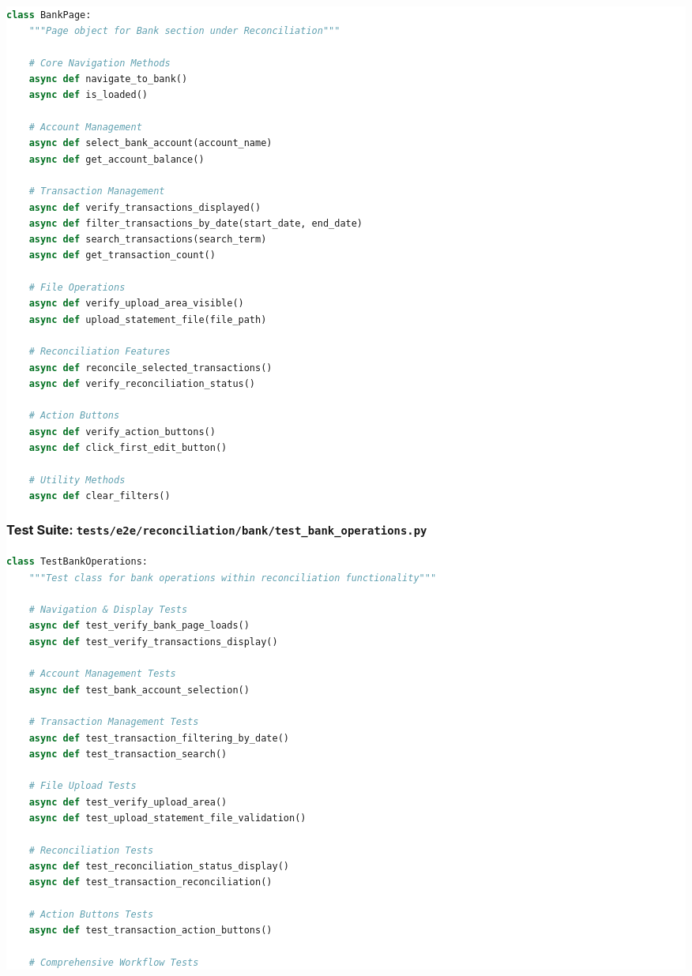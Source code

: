 ```python
class BankPage:
    """Page object for Bank section under Reconciliation"""
    
    # Core Navigation Methods
    async def navigate_to_bank()
    async def is_loaded()
    
    # Account Management
    async def select_bank_account(account_name)
    async def get_account_balance()
    
    # Transaction Management
    async def verify_transactions_displayed()
    async def filter_transactions_by_date(start_date, end_date)
    async def search_transactions(search_term)
    async def get_transaction_count()
    
    # File Operations
    async def verify_upload_area_visible()
    async def upload_statement_file(file_path)
    
    # Reconciliation Features
    async def reconcile_selected_transactions()
    async def verify_reconciliation_status()
    
    # Action Buttons
    async def verify_action_buttons()
    async def click_first_edit_button()
    
    # Utility Methods
    async def clear_filters()
```

### **Test Suite: `tests/e2e/reconciliation/bank/test_bank_operations.py`**

```python
class TestBankOperations:
    """Test class for bank operations within reconciliation functionality"""
    
    # Navigation & Display Tests
    async def test_verify_bank_page_loads()
    async def test_verify_transactions_display()
    
    # Account Management Tests
    async def test_bank_account_selection()
    
    # Transaction Management Tests
    async def test_transaction_filtering_by_date()
    async def test_transaction_search()
    
    # File Upload Tests
    async def test_verify_upload_area()
    async def test_upload_statement_file_validation()
    
    # Reconciliation Tests
    async def test_reconciliation_status_display()
    async def test_transaction_reconciliation()
    
    # Action Buttons Tests
    async def test_transaction_action_buttons()
    
    # Comprehensive Workflow Tests
```